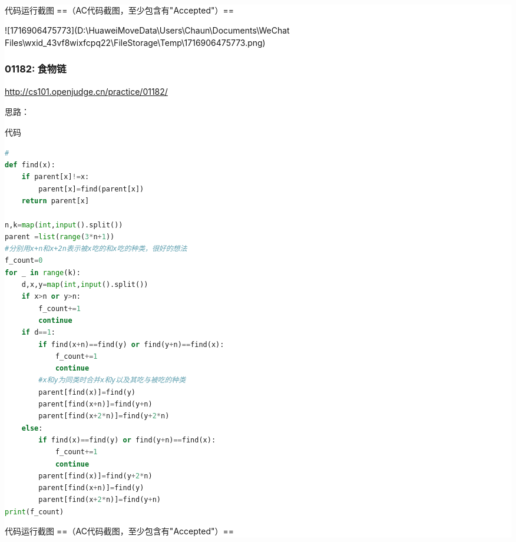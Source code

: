 

代码运行截图 ==（AC代码截图，至少包含有"Accepted"）==

![1716906475773](D:\HuaweiMoveData\Users\Chaun\Documents\WeChat Files\wxid_43vf8wixfcpq22\FileStorage\Temp\1716906475773.png)



### 01182: 食物链

http://cs101.openjudge.cn/practice/01182/



思路：



代码

```python
# 
def find(x):
    if parent[x]!=x:
        parent[x]=find(parent[x])
    return parent[x]

n,k=map(int,input().split())
parent =list(range(3*n+1))
#分别用x+n和x+2n表示被x吃的和x吃的种类，很好的想法
f_count=0
for _ in range(k):
    d,x,y=map(int,input().split())
    if x>n or y>n:
        f_count+=1
        continue
    if d==1:
        if find(x+n)==find(y) or find(y+n)==find(x):
            f_count+=1
            continue
        #x和y为同类时合并x和y以及其吃与被吃的种类
        parent[find(x)]=find(y)
        parent[find(x+n)]=find(y+n)
        parent[find(x+2*n)]=find(y+2*n)
    else:
        if find(x)==find(y) or find(y+n)==find(x):
            f_count+=1
            continue
        parent[find(x)]=find(y+2*n)
        parent[find(x+n)]=find(y)
        parent[find(x+2*n)]=find(y+n)
print(f_count)
```



代码运行截图 ==（AC代码截图，至少包含有"Accepted"）==
